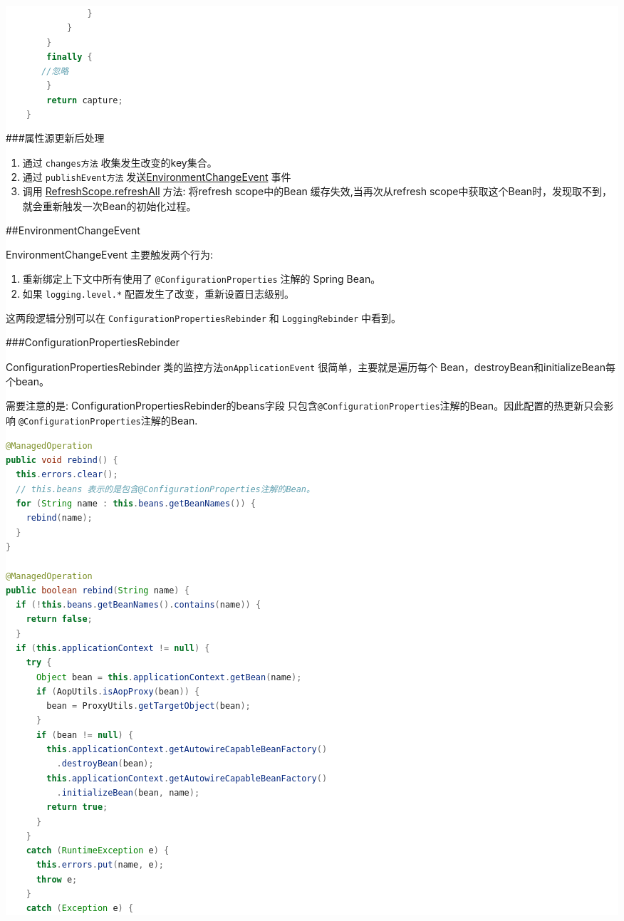 ```java
				}
			}
		}
		finally {
       //忽略
		}
		return capture;
	}
```

###属性源更新后处理

1. 通过 `changes方法` 收集发生改变的key集合。
2. 通过 `publishEvent方法` 发送[EnvironmentChangeEvent](#EnvironmentChangeEvent) 事件
3. 调用 [RefreshScope.refreshAll](#RefreshScope) 方法: 将refresh scope中的Bean 缓存失效,当再次从refresh scope中获取这个Bean时，发现取不到，就会重新触发一次Bean的初始化过程。

##EnvironmentChangeEvent

EnvironmentChangeEvent 主要触发两个行为:

1. 重新绑定上下文中所有使用了 `@ConfigurationProperties` 注解的 Spring Bean。
2. 如果 `logging.level.*` 配置发生了改变，重新设置日志级别。

这两段逻辑分别可以在 `ConfigurationPropertiesRebinder` 和 `LoggingRebinder` 中看到。

###ConfigurationPropertiesRebinder

ConfigurationPropertiesRebinder 类的监控方法`onApplicationEvent` 很简单，主要就是遍历每个 Bean，destroyBean和initializeBean每个bean。

需要注意的是: ConfigurationPropertiesRebinder的beans字段 只包含`@ConfigurationProperties`注解的Bean。因此配置的热更新只会影响 `@ConfigurationProperties`注解的Bean.

```java
@ManagedOperation
public void rebind() {
  this.errors.clear();
  // this.beans 表示的是包含@ConfigurationProperties注解的Bean。
  for (String name : this.beans.getBeanNames()) {
    rebind(name);
  }
}

@ManagedOperation
public boolean rebind(String name) {
  if (!this.beans.getBeanNames().contains(name)) {
    return false;
  }
  if (this.applicationContext != null) {
    try {
      Object bean = this.applicationContext.getBean(name);
      if (AopUtils.isAopProxy(bean)) {
        bean = ProxyUtils.getTargetObject(bean);
      }
      if (bean != null) {
        this.applicationContext.getAutowireCapableBeanFactory()
          .destroyBean(bean);
        this.applicationContext.getAutowireCapableBeanFactory()
          .initializeBean(bean, name);
        return true;
      }
    }
    catch (RuntimeException e) {
      this.errors.put(name, e);
      throw e;
    }
    catch (Exception e) {
```